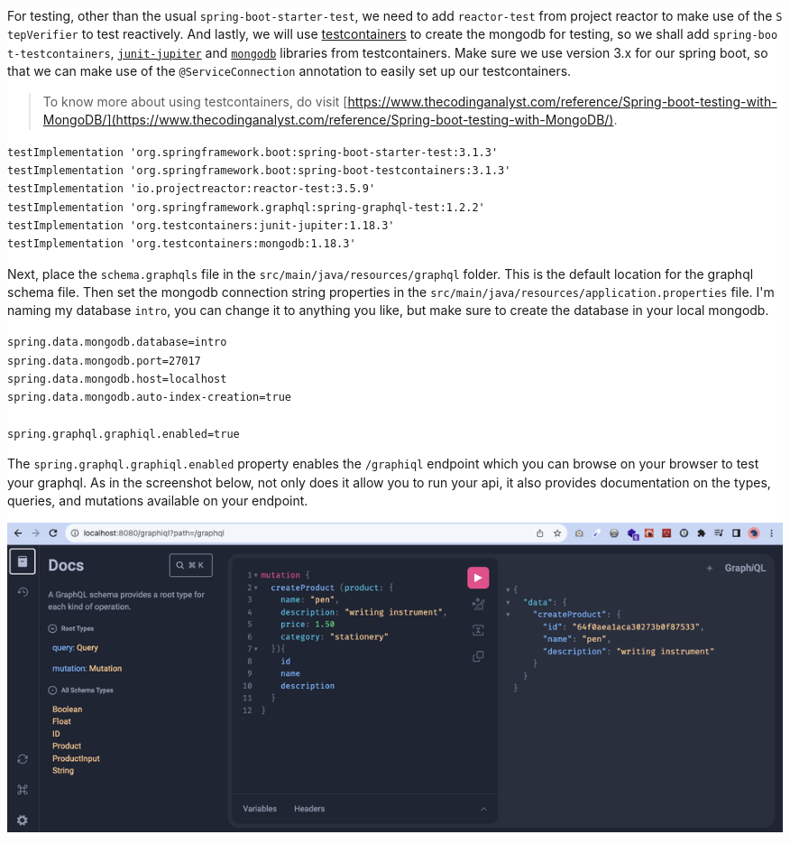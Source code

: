 For testing, other than the usual `spring-boot-starter-test`, we need to add `reactor-test` from project reactor to make use of the `StepVerifier` to test reactively. And lastly, we will use [testcontainers](https://testcontainers.com/) to create the mongodb for testing, so we shall add `spring-boot-testcontainers`, [`junit-jupiter`](https://mvnrepository.com/artifact/org.testcontainers/junit-jupiter) and [`mongodb`](https://mvnrepository.com/artifact/org.testcontainers/mongodb) libraries from testcontainers. Make sure we use version 3.x for our spring boot, so that we can make use of the `@ServiceConnection` annotation to easily set up our testcontainers. 

> To know more about using testcontainers, do visit [https://www.thecodinganalyst.com/reference/Spring-boot-testing-with-MongoDB/](https://www.thecodinganalyst.com/reference/Spring-boot-testing-with-MongoDB/).


```
testImplementation 'org.springframework.boot:spring-boot-starter-test:3.1.3'
testImplementation 'org.springframework.boot:spring-boot-testcontainers:3.1.3'
testImplementation 'io.projectreactor:reactor-test:3.5.9'
testImplementation 'org.springframework.graphql:spring-graphql-test:1.2.2'
testImplementation 'org.testcontainers:junit-jupiter:1.18.3'
testImplementation 'org.testcontainers:mongodb:1.18.3'
```

Next, place the `schema.graphqls` file in the `src/main/java/resources/graphql` folder. This is the default location for the graphql schema file. Then set the mongodb connection string properties in the `src/main/java/resources/application.properties` file. I'm naming my database `intro`, you can change it to anything you like, but make sure to create the database in your local mongodb.

```
spring.data.mongodb.database=intro
spring.data.mongodb.port=27017
spring.data.mongodb.host=localhost
spring.data.mongodb.auto-index-creation=true

spring.graphql.graphiql.enabled=true
```

The `spring.graphql.graphiql.enabled` property enables the `/graphiql` endpoint which you can browse on your browser to test your graphql. As in the screenshot below, not only does it allow you to run your api, it also provides documentation on the types, queries, and mutations available on your endpoint. 


![GraphiQL screenshot](/assets/images/2023/08/graphiql.png)
